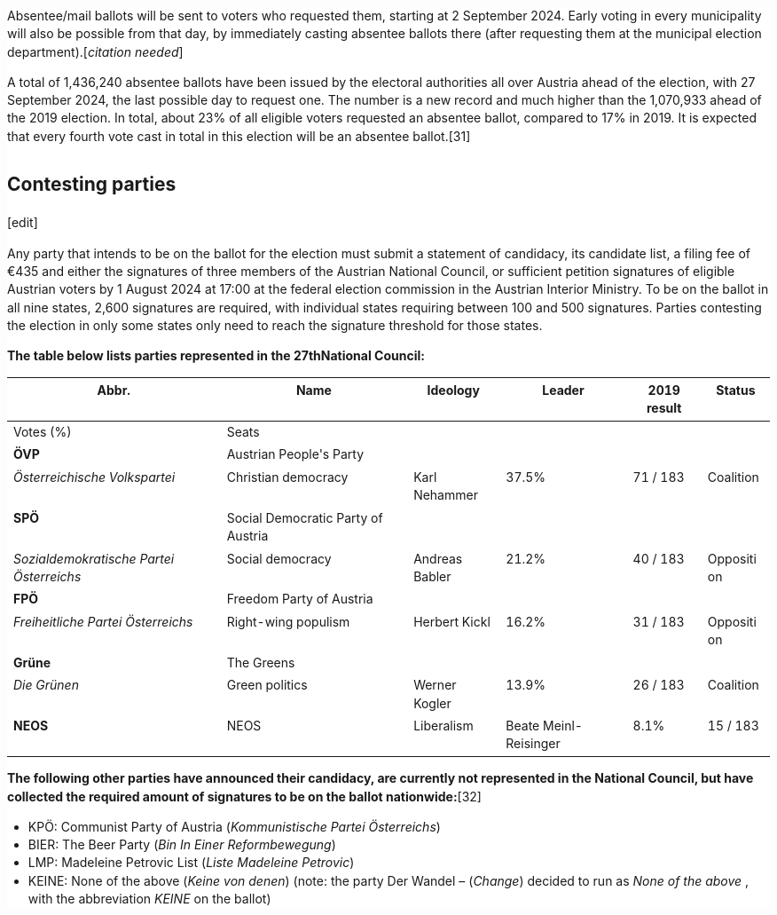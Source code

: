 Absentee/mail ballots will be sent to voters who requested them, starting at 2
September 2024. Early voting in every municipality will also be possible from
that day, by immediately casting absentee ballots there (after requesting them
at the municipal election department).[_citation needed_]

A total of 1,436,240 absentee ballots have been issued by the electoral
authorities all over Austria ahead of the election, with 27 September 2024,
the last possible day to request one. The number is a new record and much
higher than the 1,070,933 ahead of the 2019 election. In total, about 23% of
all eligible voters requested an absentee ballot, compared to 17% in 2019. It
is expected that every fourth vote cast in total in this election will be an
absentee ballot.[31]

## Contesting parties

[edit]

Any party that intends to be on the ballot for the election must submit a
statement of candidacy, its candidate list, a filing fee of €435 and either
the signatures of three members of the Austrian National Council, or
sufficient petition signatures of eligible Austrian voters by 1 August 2024 at
17:00 at the federal election commission in the Austrian Interior Ministry. To
be on the ballot in all nine states, 2,600 signatures are required, with
individual states requiring between 100 and 500 signatures. Parties contesting
the election in only some states only need to reach the signature threshold
for those states.

**The table below lists parties represented in the 27thNational Council:**

Abbr. | Name  | Ideology  | Leader  | 2019 result  | Status   
---|---|---|---|---|---  
Votes (%)  | Seats   
| **ÖVP** | Austrian People's Party  
 _Österreichische Volkspartei_ | Christian democracy | Karl Nehammer | 37.5%  | 71 / 183 | Coalition   
| **SPÖ** | Social Democratic Party of Austria  
 _Sozialdemokratische Partei Österreichs_ | Social democracy | Andreas Babler | 21.2%  | 40 / 183 | Opposition   
| **FPÖ** | Freedom Party of Austria  
 _Freiheitliche Partei Österreichs_ | Right-wing populism | Herbert Kickl | 16.2%  | 31 / 183 | Opposition   
| **Grüne** | The Greens  
 _Die Grünen_ | Green politics | Werner Kogler | 13.9%  | 26 / 183 | Coalition   
| **NEOS** | NEOS | Liberalism | Beate Meinl-Reisinger | 8.1%  | 15 / 183 | Opposition   
  
**The following other parties have announced their candidacy, are currently
not represented in the National Council, but have collected the required
amount of signatures to be on the ballot nationwide:**[32]

  * KPÖ: Communist Party of Austria (_Kommunistische Partei Österreichs_)
  * BIER: The Beer Party (_Bin In Einer Reformbewegung_)
  * LMP: Madeleine Petrovic List (_Liste Madeleine Petrovic_)
  * KEINE: None of the above (_Keine von denen_) (note: the party Der Wandel – (_Change_) decided to run as _None of the above_ , with the abbreviation _KEINE_ on the ballot)
